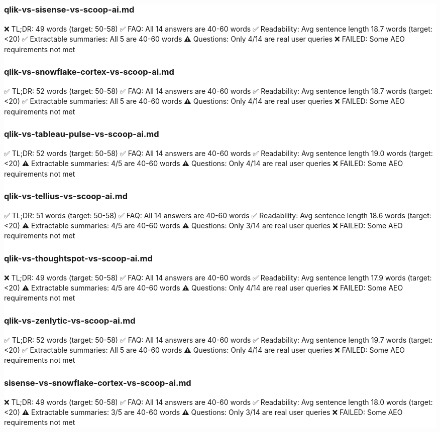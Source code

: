 ### qlik-vs-sisense-vs-scoop-ai.md
❌ TL;DR: 49 words (target: 50-58)
✅ FAQ: All 14 answers are 40-60 words
✅ Readability: Avg sentence length 18.7 words (target: <20)
✅ Extractable summaries: All 5 are 40-60 words
⚠️ Questions: Only 4/14 are real user queries
❌ FAILED: Some AEO requirements not met

### qlik-vs-snowflake-cortex-vs-scoop-ai.md
✅ TL;DR: 52 words (target: 50-58)
✅ FAQ: All 14 answers are 40-60 words
✅ Readability: Avg sentence length 18.7 words (target: <20)
✅ Extractable summaries: All 5 are 40-60 words
⚠️ Questions: Only 4/14 are real user queries
❌ FAILED: Some AEO requirements not met

### qlik-vs-tableau-pulse-vs-scoop-ai.md
✅ TL;DR: 52 words (target: 50-58)
✅ FAQ: All 14 answers are 40-60 words
✅ Readability: Avg sentence length 19.0 words (target: <20)
⚠️ Extractable summaries: 4/5 are 40-60 words
⚠️ Questions: Only 4/14 are real user queries
❌ FAILED: Some AEO requirements not met

### qlik-vs-tellius-vs-scoop-ai.md
✅ TL;DR: 51 words (target: 50-58)
✅ FAQ: All 14 answers are 40-60 words
✅ Readability: Avg sentence length 18.6 words (target: <20)
⚠️ Extractable summaries: 4/5 are 40-60 words
⚠️ Questions: Only 3/14 are real user queries
❌ FAILED: Some AEO requirements not met

### qlik-vs-thoughtspot-vs-scoop-ai.md
❌ TL;DR: 49 words (target: 50-58)
✅ FAQ: All 14 answers are 40-60 words
✅ Readability: Avg sentence length 17.9 words (target: <20)
⚠️ Extractable summaries: 4/5 are 40-60 words
⚠️ Questions: Only 4/14 are real user queries
❌ FAILED: Some AEO requirements not met

### qlik-vs-zenlytic-vs-scoop-ai.md
✅ TL;DR: 52 words (target: 50-58)
✅ FAQ: All 14 answers are 40-60 words
✅ Readability: Avg sentence length 19.7 words (target: <20)
✅ Extractable summaries: All 5 are 40-60 words
⚠️ Questions: Only 4/14 are real user queries
❌ FAILED: Some AEO requirements not met

### sisense-vs-snowflake-cortex-vs-scoop-ai.md
❌ TL;DR: 49 words (target: 50-58)
✅ FAQ: All 14 answers are 40-60 words
✅ Readability: Avg sentence length 18.0 words (target: <20)
⚠️ Extractable summaries: 3/5 are 40-60 words
⚠️ Questions: Only 3/14 are real user queries
❌ FAILED: Some AEO requirements not met

